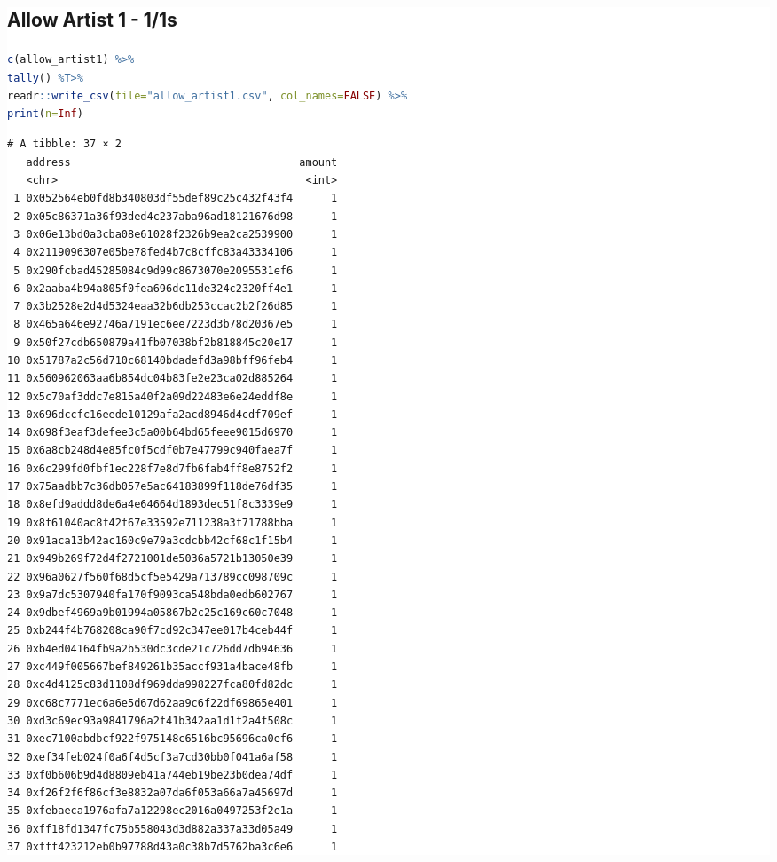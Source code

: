 
## Allow Artist 1 - 1/1s

``` r
c(allow_artist1) %>%
tally() %T>%
readr::write_csv(file="allow_artist1.csv", col_names=FALSE) %>%
print(n=Inf)
```

    # A tibble: 37 × 2
       address                                    amount
       <chr>                                       <int>
     1 0x052564eb0fd8b340803df55def89c25c432f43f4      1
     2 0x05c86371a36f93ded4c237aba96ad18121676d98      1
     3 0x06e13bd0a3cba08e61028f2326b9ea2ca2539900      1
     4 0x2119096307e05be78fed4b7c8cffc83a43334106      1
     5 0x290fcbad45285084c9d99c8673070e2095531ef6      1
     6 0x2aaba4b94a805f0fea696dc11de324c2320ff4e1      1
     7 0x3b2528e2d4d5324eaa32b6db253ccac2b2f26d85      1
     8 0x465a646e92746a7191ec6ee7223d3b78d20367e5      1
     9 0x50f27cdb650879a41fb07038bf2b818845c20e17      1
    10 0x51787a2c56d710c68140bdadefd3a98bff96feb4      1
    11 0x560962063aa6b854dc04b83fe2e23ca02d885264      1
    12 0x5c70af3ddc7e815a40f2a09d22483e6e24eddf8e      1
    13 0x696dccfc16eede10129afa2acd8946d4cdf709ef      1
    14 0x698f3eaf3defee3c5a00b64bd65feee9015d6970      1
    15 0x6a8cb248d4e85fc0f5cdf0b7e47799c940faea7f      1
    16 0x6c299fd0fbf1ec228f7e8d7fb6fab4ff8e8752f2      1
    17 0x75aadbb7c36db057e5ac64183899f118de76df35      1
    18 0x8efd9addd8de6a4e64664d1893dec51f8c3339e9      1
    19 0x8f61040ac8f42f67e33592e711238a3f71788bba      1
    20 0x91aca13b42ac160c9e79a3cdcbb42cf68c1f15b4      1
    21 0x949b269f72d4f2721001de5036a5721b13050e39      1
    22 0x96a0627f560f68d5cf5e5429a713789cc098709c      1
    23 0x9a7dc5307940fa170f9093ca548bda0edb602767      1
    24 0x9dbef4969a9b01994a05867b2c25c169c60c7048      1
    25 0xb244f4b768208ca90f7cd92c347ee017b4ceb44f      1
    26 0xb4ed04164fb9a2b530dc3cde21c726dd7db94636      1
    27 0xc449f005667bef849261b35accf931a4bace48fb      1
    28 0xc4d4125c83d1108df969dda998227fca80fd82dc      1
    29 0xc68c7771ec6a6e5d67d62aa9c6f22df69865e401      1
    30 0xd3c69ec93a9841796a2f41b342aa1d1f2a4f508c      1
    31 0xec7100abdbcf922f975148c6516bc95696ca0ef6      1
    32 0xef34feb024f0a6f4d5cf3a7cd30bb0f041a6af58      1
    33 0xf0b606b9d4d8809eb41a744eb19be23b0dea74df      1
    34 0xf26f2f6f86cf3e8832a07da6f053a66a7a45697d      1
    35 0xfebaeca1976afa7a12298ec2016a0497253f2e1a      1
    36 0xff18fd1347fc75b558043d3d882a337a33d05a49      1
    37 0xfff423212eb0b97788d43a0c38b7d5762ba3c6e6      1
